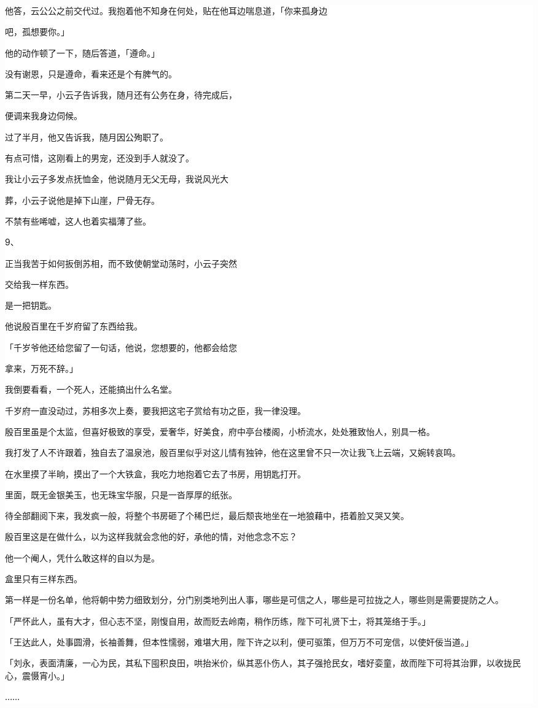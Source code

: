 他答，云公公之前交代过。我抱着他不知身在何处，贴在他耳边喘息道，「你来孤身边

吧，孤想要你。」

他的动作顿了一下，随后答道，「遵命。」

没有谢恩，只是遵命，看来还是个有脾气的。

第二天一早，小云子告诉我，随月还有公务在身，待完成后，

便调来我身边伺候。

过了半月，他又告诉我，随月因公殉职了。

有点可惜，这刚看上的男宠，还没到手人就没了。

我让小云子多发点抚恤金，他说随月无父无母，我说风光大

葬，小云子说他是掉下山崖，尸骨无存。

不禁有些唏嘘，这人也着实福薄了些。

9、

正当我苦于如何扳倒苏相，而不致使朝堂动荡时，小云子突然

交给我一样东西。

是一把钥匙。

他说殷百里在千岁府留了东西给我。

「千岁爷他还给您留了一句话，他说，您想要的，他都会给您

拿来，万死不辞。」

我倒要看看，一个死人，还能搞出什么名堂。

千岁府一直没动过，苏相多次上奏，要我把这宅子赏给有功之臣，我一律没理。

殷百里虽是个太监，但喜好极致的享受，爱奢华，好美食，府中亭台楼阁，小桥流水，处处雅致怡人，别具一格。

我打发了人不许跟着，独自去了温泉池，殷百里似乎对这儿情有独钟，他在这里曾不只一次让我飞上云端，又婉转哀鸣。

在水里摸了半晌，摸出了一个大铁盒，我吃力地抱着它去了书房，用钥匙打开。

里面，既无金银美玉，也无珠宝华服，只是一沓厚厚的纸张。

待全部翻阅下来，我发疯一般，将整个书房砸了个稀巴烂，最后颓丧地坐在一地狼藉中，捂着脸又哭又笑。

殷百里这是在做什么，以为这样我就会念他的好，承他的情，对他念念不忘？

他一个阉人，凭什么敢这样的自以为是。

盒里只有三样东西。

第一样是一份名单，他将朝中势力细致划分，分门别类地列出人事，哪些是可信之人，哪些是可拉拢之人，哪些则是需要提防之人。

「严怀此人，虽有大才，但心志不坚，刚愎自用，故而贬去岭南，稍作历练，陛下可礼贤下士，将其笼络于手。」

「王达此人，处事圆滑，长袖善舞，但本性懦弱，难堪大用，陛下许之以利，便可驱策，但万万不可宠信，以使奸佞当道。」

「刘永，表面清廉，一心为民，其私下囤积良田，哄抬米价，纵其恶仆伤人，其子强抢民女，嗜好娈童，故而陛下可将其治罪，以收拢民心，震慑宵小。」

……
